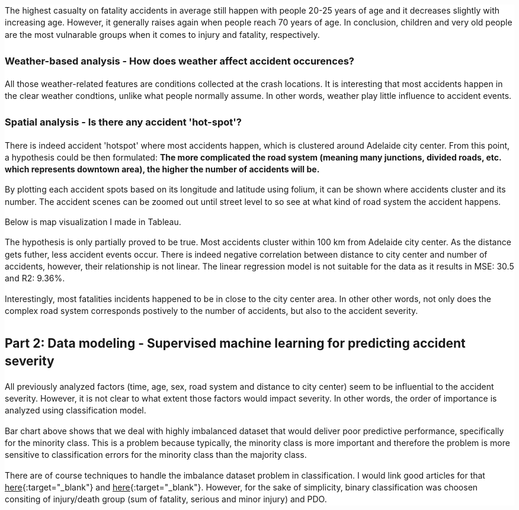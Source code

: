 The highest casualty on fatality accidents in average still happen with people 20-25 years of age and it decreases slightly with increasing age. However, it generally raises again when people reach 70 years of age. In conclusion, children and very old people are the most vulnarable groups when it comes to injury and fatality, respectively.

### Weather-based analysis - How does weather affect accident occurences?



All those weather-related features are conditions collected at the crash locations. It is interesting that most accidents happen in the clear weather condtions, unlike what people normally assume. In other words, weather play little influence to accident events.

### Spatial analysis - Is there any accident 'hot-spot'?


There is indeed accident 'hotspot' where most accidents happen, which is clustered around Adelaide city center. From this point, a hypothesis could be then formulated: **The more complicated the road system (meaning many junctions, divided roads, etc. which represents downtown area), the higher the number of accidents will be.**

By plotting each accident spots based on its longitude and latitude using folium, it can be shown where accidents cluster and its number. The accident scenes can be zoomed out until street level to so see at what kind of road system the accident happens.

Below is map visualization I made in Tableau.



The hypothesis is only partially proved to be true. Most accidents cluster within 100 km from Adelaide city center. As the distance gets futher, less accident events occur. There is indeed negative correlation between distance to city center and number of accidents, however, their relationship is not linear. The linear regression model is not suitable for the data as it results in MSE: 30.5 and R2: 9.36%.

Interestingly, most fatalities incidents happened to be in close to the city center area. In other other words, not only does the complex road system corresponds postively to the number of accidents, but also to the accident severity.

## Part 2: Data modeling - Supervised machine learning for predicting accident severity

All previously analyzed factors (time, age, sex, road system and distance to city center) seem to be influential to the accident severity. However, it is not clear  to what extent those factors would impact severity. In other words, the order of importance is analyzed using classification model.

Bar chart above shows that we deal with highly imbalanced dataset that would deliver poor predictive performance, specifically for the minority class. This is a problem because typically, the minority class is more important and therefore the problem is more sensitive to classification errors for the minority class than the majority class. 

There are of course techniques to handle the imbalance dataset problem in classification. I would link good articles for that [here](https://towardsdatascience.com/guide-to-classification-on-imbalanced-datasets-d6653aa5fa23){:target="_blank"} and [here](https://www.analyticsvidhya.com/blog/2017/03/imbalanced-data-classification/){:target="_blank"}. However, for the sake of simplicity, binary classification was choosen consiting of injury/death group (sum of fatality, serious and minor injury) and PDO.

